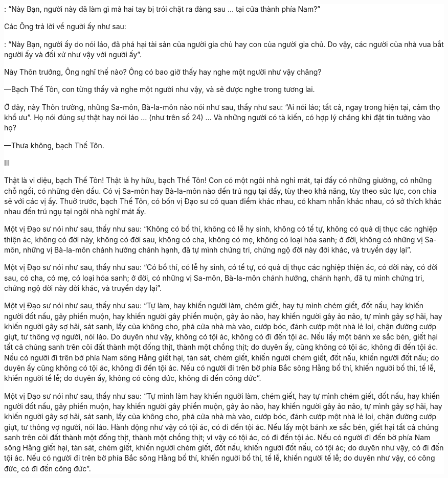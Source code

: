 : “Này Bạn, người này đã làm gì mà hai tay bị trói chặt ra đàng sau … tại cửa thành phía Nam?”

Các Ông trả lời về người ấy như sau:

: “Này Bạn, người ấy do nói láo, đã phá hại tài sản của người gia chủ hay con của người gia chủ. Do vậy, các người của nhà vua bắt người ấy và đối xử như vậy với người ấy”.

Này Thôn trưởng, Ông nghĩ thế nào? Ông có bao giờ thấy hay nghe một người như vậy chăng?

—Bạch Thế Tôn, con từng thấy và nghe một người như vậy, và sẽ được nghe trong tương lai.

Ở đây, này Thôn trưởng, những Sa-môn, Bà-la-môn nào nói như sau, thấy như sau: “Ai nói láo; tất cả, ngay trong hiện tại, cảm thọ khổ ưu”. Họ nói đúng sự thật hay nói láo … (như trên số 24) … Và những người có tà kiến, có hợp lý chăng khi đặt tin tưởng vào họ?

—Thưa không, bạch Thế Tôn.

III

Thật là vi diệu, bạch Thế Tôn! Thật là hy hữu, bạch Thế Tôn! Con có một ngôi nhà nghỉ mát, tại đấy có những giường, có những chỗ ngồi, có những đèn dầu. Có vị Sa-môn hay Bà-la-môn nào đến trú ngụ tại đấy, tùy theo khả năng, tùy theo sức lực, con chia sẻ với các vị ấy. Thuở trước, bạch Thế Tôn, có bốn vị Ðạo sư có quan điểm khác nhau, có kham nhẫn khác nhau, có sở thích khác nhau đến trú ngụ tại ngôi nhà nghĩ mát ấy.

Một vị Ðạo sư nói như sau, thấy như sau: “Không có bố thí, không có lễ hy sinh, không có tế tự, không có quả dị thục các nghiệp thiện ác, không có đời này, không có đời sau, không có cha, không có mẹ, không có loại hóa sanh; ở đời, không có những vị Sa-môn, những vị Bà-la-môn chánh hướng chánh hạnh, đã tự mình chứng tri, chứng ngộ đời này đời khác, và truyền dạy lại”.

Một vị Ðạo sư nói như sau, thấy như sau: “Có bố thí, có lễ hy sinh, có tế tự, có quả dị thục các nghiệp thiện ác, có đời này, có đời sau, có cha, có mẹ, có loại hóa sanh; ở đời, có những vị Sa-môn, Bà-la-môn chánh hướng, chánh hạnh, đã tự mình chứng tri, chứng ngộ đời này đời khác, và truyền dạy lại”.

Một vị Ðạo sư nói như sau, thấy như sau: “Tự làm, hay khiến người làm, chém giết, hay tự mình chém giết, đốt nấu, hay khiến người đốt nấu, gây phiền muộn, hay khiến người gây phiền muộn, gây ảo não, hay khiến người gây ảo não, tự mình gây sợ hãi, hay khiến người gây sợ hãi, sát sanh, lấy của không cho, phá cửa nhà mà vào, cướp bóc, đánh cướp một nhà lẻ loi, chận đường cướp giựt, tư thông vợ người, nói láo. Do duyên như vậy, không có tội ác, không có đi đến tội ác. Nếu lấy một bánh xe sắc bén, giết hại tất cả chúng sanh trên cõi đất thành một đống thịt, thành một chồng thịt; do duyên ấy, cũng không có tội ác, không đi đến tội ác. Nếu có người đi trên bờ phía Nam sông Hằng giết hại, tàn sát, chém giết, khiến người chém giết, đốt nấu, khiến người đốt nấu; do duyên ấy cũng không có tội ác, không đi đến tội ác. Nếu có người đi trên bờ phía Bắc sông Hằng bố thí, khiến người bố thí, tế lễ, khiến người tế lễ; do duyên ấy, không có công đức, không đi đến công đức”.

Một vị Ðạo sư nói như sau, thấy như sau: “Tự mình làm hay khiến người làm, chém giết, hay tự mình chém giết, đốt nấu, hay khiến người đốt nấu, gây phiền muộn, hay khiến người gây phiền muộn, gây ảo não, hay khiến người gây ảo não, tự mình gây sợ hãi, hay khiến người gây sợ hãi, sát sanh, lấy của không cho, phá cửa nhà mà vào, cướp bóc, đánh cướp một nhà lẻ loi, chận đường cướp giựt, tư thông vợ người, nói láo. Hành động như vậy có tội ác, có đi đến tội ác. Nếu lấy một bánh xe sắc bén, giết hại tất cả chúng sanh trên cõi đất thành một đống thịt, thành một chồng thịt; vì vậy có tội ác, có đi đến tội ác. Nếu có người đi đến bờ phía Nam sông Hằng giết hại, tàn sát, chém giết, khiến người chém giết, đốt nấu, khiến người đốt nấu, có tội ác; do duyên như vậy, có đi đến tội ác. Nếu có người đi trên bờ phía Bắc sông Hằng bố thí, khiến người bố thí, tế lễ, khiến người tế lễ; do duyên như vậy, có công đức, có đi đến công đức”.

